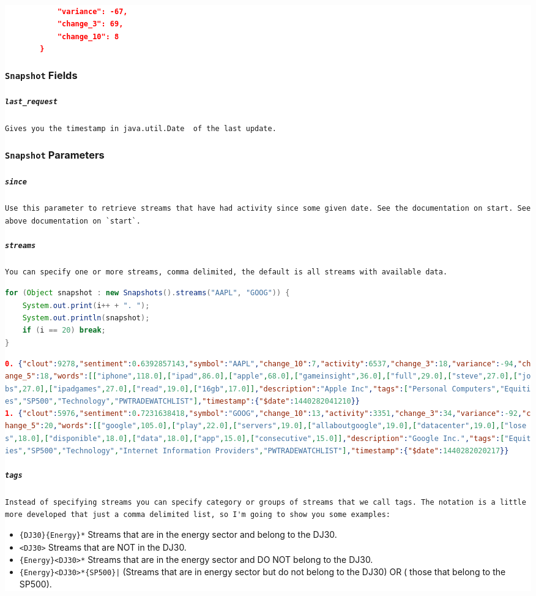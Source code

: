 ```json
			"variance": -67,
			"change_3": 69,
			"change_10": 8
		}
```

### `Snapshot` Fields

##### `last_request`
    Gives you the timestamp in java.util.Date  of the last update. 
    
    
### `Snapshot` Parameters


##### `since`
    Use this parameter to retrieve streams that have had activity since some given date. See the documentation on start. See above documentation on `start`.
    


    
##### `streams` 

    You can specify one or more streams, comma delimited, the default is all streams with available data. 
```java   
for (Object snapshot : new Snapshots().streams("AAPL", "GOOG")) {
    System.out.print(i++ + ". ");
    System.out.println(snapshot);
    if (i == 20) break;
}
```

```json
0. {"clout":9278,"sentiment":0.6392857143,"symbol":"AAPL","change_10":7,"activity":6537,"change_3":18,"variance":-94,"change_5":18,"words":[["iphone",118.0],["ipad",86.0],["apple",68.0],["gameinsight",36.0],["full",29.0],["steve",27.0],["jobs",27.0],["ipadgames",27.0],["read",19.0],["16gb",17.0]],"description":"Apple Inc","tags":["Personal Computers","Equities","SP500","Technology","PWTRADEWATCHLIST"],"timestamp":{"$date":1440282041210}}
1. {"clout":5976,"sentiment":0.7231638418,"symbol":"GOOG","change_10":13,"activity":3351,"change_3":34,"variance":-92,"change_5":20,"words":[["google",105.0],["play",22.0],["servers",19.0],["allaboutgoogle",19.0],["datacenter",19.0],["loses",18.0],["disponible",18.0],["data",18.0],["app",15.0],["consecutive",15.0]],"description":"Google Inc.","tags":["Equities","SP500","Technology","Internet Information Providers","PWTRADEWATCHLIST"],"timestamp":{"$date":1440282020217}}
```

    
##### `tags`
    Instead of specifying streams you can specify category or groups of streams that we call tags. The notation is a little more developed that just a comma delimited list, so I'm going to show you some examples:

* `{DJ30}{Energy}*`  Streams that are in the energy sector and belong to the DJ30. 
* `<DJ30>` Streams that are NOT in the DJ30.
* `{Energy}<DJ30>*` Streams that are in the energy sector and DO NOT belong to the DJ30.
* `{Energy}<DJ30>*{SP500}|` (Streams that are in energy sector but do not belong to the DJ30) OR ( those that belong to the SP500).
